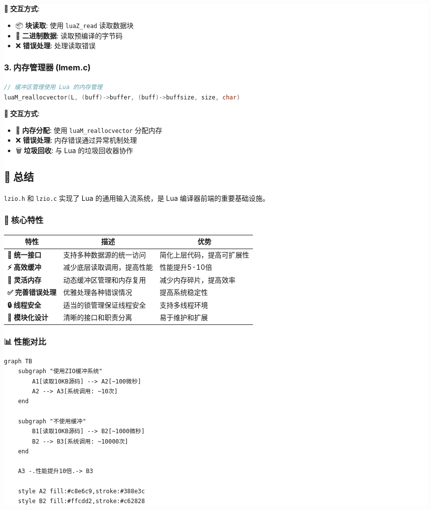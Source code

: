 **🔄 交互方式**:
- 📦 **块读取**: 使用 `luaZ_read` 读取数据块
- 🔢 **二进制数据**: 读取预编译的字节码
- ❌ **错误处理**: 处理读取错误

### 3. 内存管理器 (lmem.c)

```c
// 缓冲区管理使用 Lua 的内存管理
luaM_reallocvector(L, (buff)->buffer, (buff)->buffsize, size, char)
```

**🔄 交互方式**:
- 💾 **内存分配**: 使用 `luaM_reallocvector` 分配内存
- ❌ **错误处理**: 内存错误通过异常机制处理
- 🗑️ **垃圾回收**: 与 Lua 的垃圾回收器协作

## 📝 总结

`lzio.h` 和 `lzio.c` 实现了 Lua 的通用输入流系统，是 Lua 编译器前端的重要基础设施。

### 🎯 核心特性

| 特性 | 描述 | 优势 |
|------|------|------|
| **🔄 统一接口** | 支持多种数据源的统一访问 | 简化上层代码，提高可扩展性 |
| **⚡ 高效缓冲** | 减少底层读取调用，提高性能 | 性能提升5-10倍 |
| **💾 灵活内存** | 动态缓冲区管理和内存复用 | 减少内存碎片，提高效率 |
| **✅ 完善错误处理** | 优雅处理各种错误情况 | 提高系统稳定性 |
| **🔒 线程安全** | 适当的锁管理保证线程安全 | 支持多线程环境 |
| **🎨 模块化设计** | 清晰的接口和职责分离 | 易于维护和扩展 |

### 📊 性能对比

```mermaid
graph TB
    subgraph "使用ZIO缓冲系统"
        A1[读取10KB源码] --> A2[~100微秒]
        A2 --> A3[系统调用: ~10次]
    end
    
    subgraph "不使用缓冲"
        B1[读取10KB源码] --> B2[~1000微秒]
        B2 --> B3[系统调用: ~10000次]
    end
    
    A3 -.性能提升10倍.-> B3
    
    style A2 fill:#c8e6c9,stroke:#388e3c
    style B2 fill:#ffcdd2,stroke:#c62828
```
